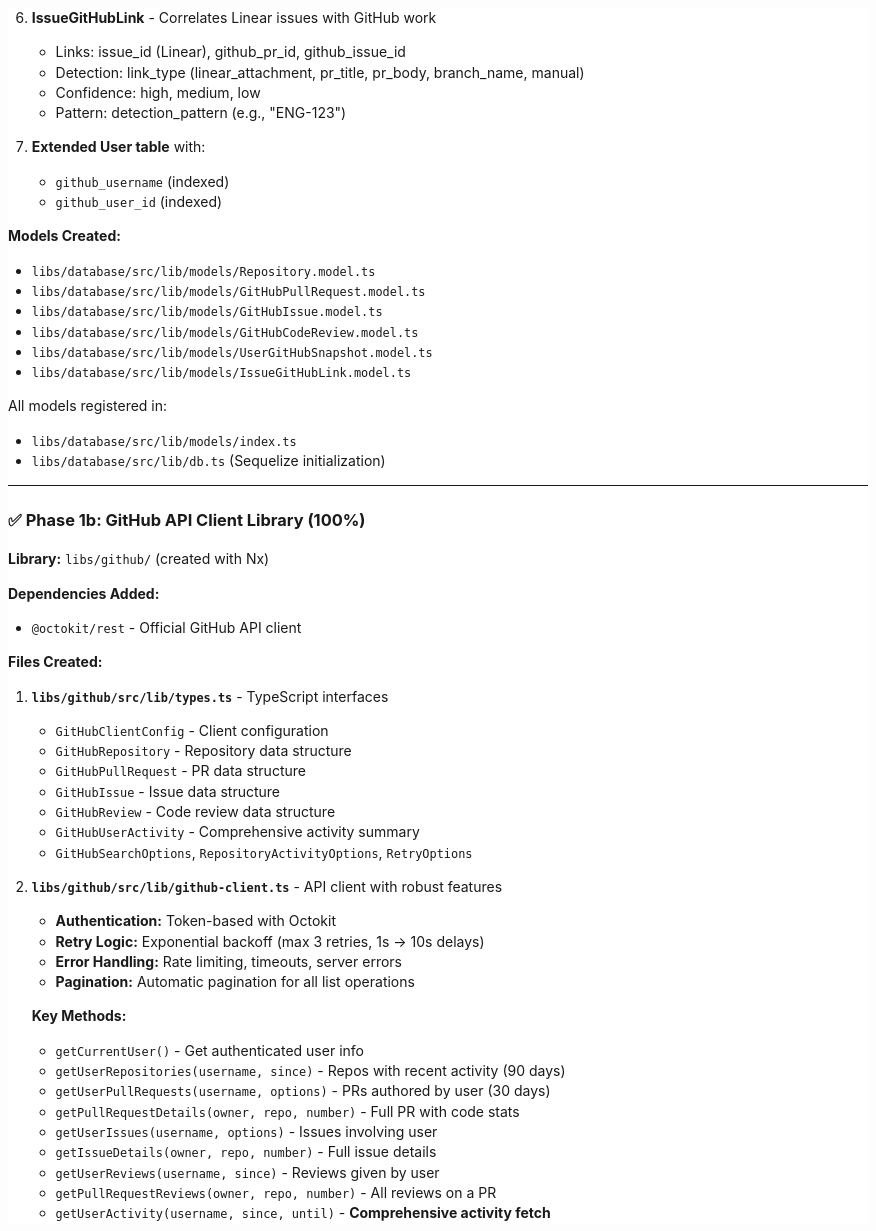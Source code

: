 6. **IssueGitHubLink** - Correlates Linear issues with GitHub work
   - Links: issue_id (Linear), github_pr_id, github_issue_id
   - Detection: link_type (linear_attachment, pr_title, pr_body, branch_name, manual)
   - Confidence: high, medium, low
   - Pattern: detection_pattern (e.g., "ENG-123")

7. **Extended User table** with:
   - `github_username` (indexed)
   - `github_user_id` (indexed)

**Models Created:**
- `libs/database/src/lib/models/Repository.model.ts`
- `libs/database/src/lib/models/GitHubPullRequest.model.ts`
- `libs/database/src/lib/models/GitHubIssue.model.ts`
- `libs/database/src/lib/models/GitHubCodeReview.model.ts`
- `libs/database/src/lib/models/UserGitHubSnapshot.model.ts`
- `libs/database/src/lib/models/IssueGitHubLink.model.ts`

All models registered in:
- `libs/database/src/lib/models/index.ts`
- `libs/database/src/lib/db.ts` (Sequelize initialization)

---

### ✅ Phase 1b: GitHub API Client Library (100%)

**Library:** `libs/github/` (created with Nx)

**Dependencies Added:**
- `@octokit/rest` - Official GitHub API client

**Files Created:**

1. **`libs/github/src/lib/types.ts`** - TypeScript interfaces
   - `GitHubClientConfig` - Client configuration
   - `GitHubRepository` - Repository data structure
   - `GitHubPullRequest` - PR data structure
   - `GitHubIssue` - Issue data structure
   - `GitHubReview` - Code review data structure
   - `GitHubUserActivity` - Comprehensive activity summary
   - `GitHubSearchOptions`, `RepositoryActivityOptions`, `RetryOptions`

2. **`libs/github/src/lib/github-client.ts`** - API client with robust features
   - **Authentication:** Token-based with Octokit
   - **Retry Logic:** Exponential backoff (max 3 retries, 1s → 10s delays)
   - **Error Handling:** Rate limiting, timeouts, server errors
   - **Pagination:** Automatic pagination for all list operations

   **Key Methods:**
   - `getCurrentUser()` - Get authenticated user info
   - `getUserRepositories(username, since)` - Repos with recent activity (90 days)
   - `getUserPullRequests(username, options)` - PRs authored by user (30 days)
   - `getPullRequestDetails(owner, repo, number)` - Full PR with code stats
   - `getUserIssues(username, options)` - Issues involving user
   - `getIssueDetails(owner, repo, number)` - Full issue details
   - `getUserReviews(username, since)` - Reviews given by user
   - `getPullRequestReviews(owner, repo, number)` - All reviews on a PR
   - `getUserActivity(username, since, until)` - **Comprehensive activity fetch**
